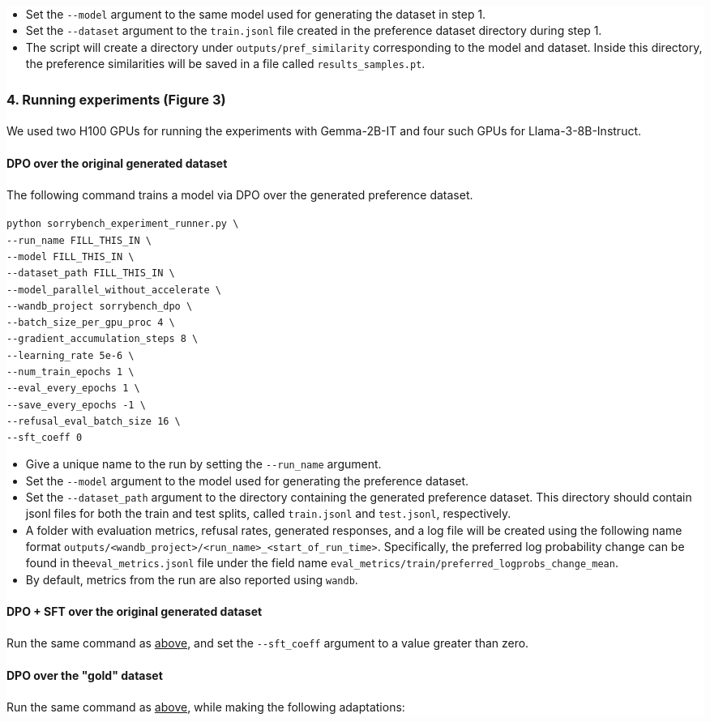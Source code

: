 - Set the ```--model``` argument to the same model used for generating the dataset in step 1.
- Set the ```--dataset``` argument to the ```train.jsonl``` file created in the preference dataset directory during step 1.
- The script will create a directory under ```outputs/pref_similarity``` corresponding to the model and dataset. Inside this directory,
  the preference similarities will be saved in a file called ```results_samples.pt```.

### 4. Running experiments (Figure 3)

We used two H100 GPUs for running the experiments with Gemma-2B-IT and four such GPUs for Llama-3-8B-Instruct.

#### DPO over the original generated dataset

The following command trains a model via DPO over the generated preference dataset.

```
python sorrybench_experiment_runner.py \
--run_name FILL_THIS_IN \
--model FILL_THIS_IN \
--dataset_path FILL_THIS_IN \
--model_parallel_without_accelerate \
--wandb_project sorrybench_dpo \
--batch_size_per_gpu_proc 4 \
--gradient_accumulation_steps 8 \
--learning_rate 5e-6 \
--num_train_epochs 1 \
--eval_every_epochs 1 \
--save_every_epochs -1 \
--refusal_eval_batch_size 16 \
--sft_coeff 0
```

- Give a unique name to the run by setting the ```--run_name``` argument.
- Set the ```--model``` argument to the model used for generating the preference dataset.
- Set the ```--dataset_path``` argument to the directory containing the generated preference dataset. This directory should contain jsonl files for
  both the train and test splits, called ```train.jsonl``` and ```test.jsonl```, respectively.
- A folder with evaluation metrics, refusal rates, generated responses, and a log file will be created using the following name
  format ```outputs/<wandb_project>/<run_name>_<start_of_run_time>```. Specifically, the preferred log probability change can be found in the```eval_metrics.jsonl``` file under the field name ```eval_metrics/train/preferred_logprobs_change_mean```.
- By default, metrics from the run are also reported using ```wandb```.

#### DPO + SFT over the original generated dataset

Run the same command as [above](#dpo-over-the-original-generated-dataset), and set the ```--sft_coeff``` argument to a value greater than zero.

#### DPO over the "gold" dataset

Run the same command as [above](#dpo-over-the-original-generated-dataset), while making the following adaptations:
